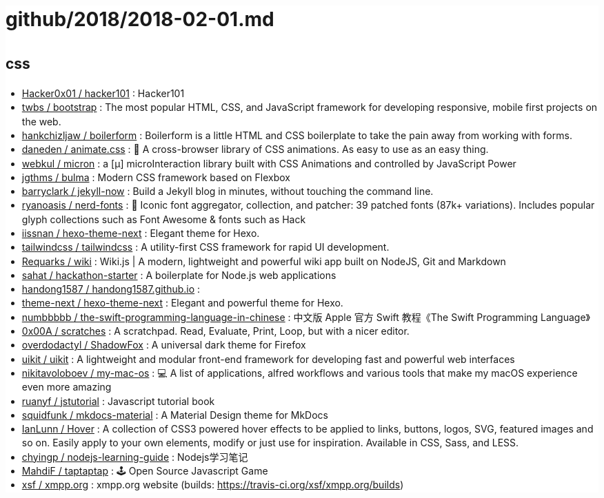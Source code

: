 # github/2018/2018-02-01.md



## css

- [Hacker0x01 / hacker101](https://github.com/Hacker0x01/hacker101) : Hacker101
- [twbs / bootstrap](https://github.com/twbs/bootstrap) : The most popular HTML, CSS, and JavaScript framework for developing responsive, mobile first projects on the web.
- [hankchizljaw / boilerform](https://github.com/hankchizljaw/boilerform) : Boilerform is a little HTML and CSS boilerplate to take the pain away from working with forms.
- [daneden / animate.css](https://github.com/daneden/animate.css) : 🍿 A cross-browser library of CSS animations. As easy to use as an easy thing.
- [webkul / micron](https://github.com/webkul/micron) : a [μ] microInteraction library built with CSS Animations and controlled by JavaScript Power
- [jgthms / bulma](https://github.com/jgthms/bulma) : Modern CSS framework based on Flexbox
- [barryclark / jekyll-now](https://github.com/barryclark/jekyll-now) : Build a Jekyll blog in minutes, without touching the command line.
- [ryanoasis / nerd-fonts](https://github.com/ryanoasis/nerd-fonts) : 🔡 Iconic font aggregator, collection, and patcher: 39 patched fonts (87k+ variations). Includes popular glyph collections such as Font Awesome & fonts such as Hack
- [iissnan / hexo-theme-next](https://github.com/iissnan/hexo-theme-next) : Elegant theme for Hexo.
- [tailwindcss / tailwindcss](https://github.com/tailwindcss/tailwindcss) : A utility-first CSS framework for rapid UI development.
- [Requarks / wiki](https://github.com/Requarks/wiki) : Wiki.js | A modern, lightweight and powerful wiki app built on NodeJS, Git and Markdown
- [sahat / hackathon-starter](https://github.com/sahat/hackathon-starter) : A boilerplate for Node.js web applications
- [handong1587 / handong1587.github.io](https://github.com/handong1587/handong1587.github.io) : 
- [theme-next / hexo-theme-next](https://github.com/theme-next/hexo-theme-next) : Elegant and powerful theme for Hexo.
- [numbbbbb / the-swift-programming-language-in-chinese](https://github.com/numbbbbb/the-swift-programming-language-in-chinese) : 中文版 Apple 官方 Swift 教程《The Swift Programming Language》
- [0x00A / scratches](https://github.com/0x00A/scratches) : A scratchpad. Read, Evaluate, Print, Loop, but with a nicer editor.
- [overdodactyl / ShadowFox](https://github.com/overdodactyl/ShadowFox) : A universal dark theme for Firefox
- [uikit / uikit](https://github.com/uikit/uikit) : A lightweight and modular front-end framework for developing fast and powerful web interfaces
- [nikitavoloboev / my-mac-os](https://github.com/nikitavoloboev/my-mac-os) : 💻 A list of applications, alfred workflows and various tools that make my macOS experience even more amazing
- [ruanyf / jstutorial](https://github.com/ruanyf/jstutorial) : Javascript tutorial book
- [squidfunk / mkdocs-material](https://github.com/squidfunk/mkdocs-material) : A Material Design theme for MkDocs
- [IanLunn / Hover](https://github.com/IanLunn/Hover) : A collection of CSS3 powered hover effects to be applied to links, buttons, logos, SVG, featured images and so on. Easily apply to your own elements, modify or just use for inspiration. Available in CSS, Sass, and LESS.
- [chyingp / nodejs-learning-guide](https://github.com/chyingp/nodejs-learning-guide) : Nodejs学习笔记
- [MahdiF / taptaptap](https://github.com/MahdiF/taptaptap) : 🕹 Open Source Javascript Game
- [xsf / xmpp.org](https://github.com/xsf/xmpp.org) : xmpp.org website (builds: https://travis-ci.org/xsf/xmpp.org/builds)
